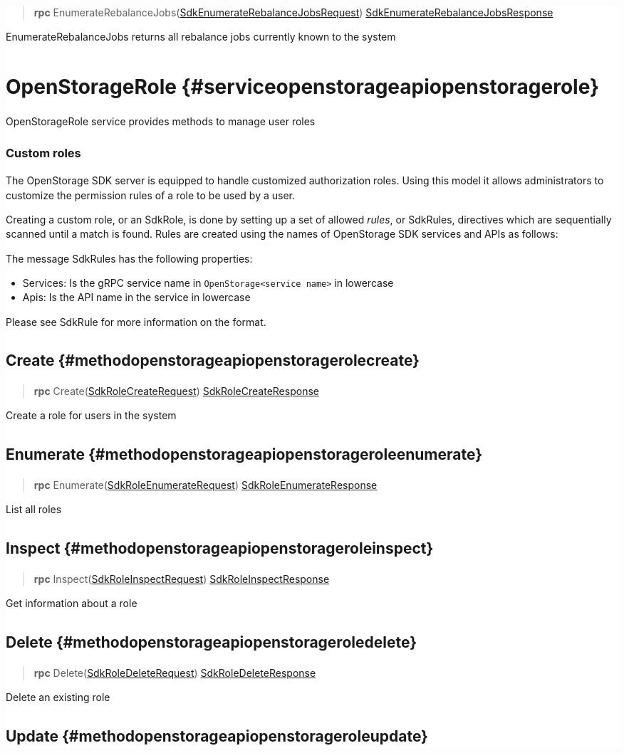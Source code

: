 > **rpc** EnumerateRebalanceJobs([SdkEnumerateRebalanceJobsRequest](#sdkenumeraterebalancejobsrequest))
    [SdkEnumerateRebalanceJobsResponse](#sdkenumeraterebalancejobsresponse)

EnumerateRebalanceJobs returns all rebalance jobs currently known to the system
 

# OpenStorageRole {#serviceopenstorageapiopenstoragerole}
OpenStorageRole service provides methods to manage user roles

### Custom roles
The OpenStorage SDK server is equipped to handle customized authorization
roles. Using this model it allows administrators to customize the permission
rules of a role to be used by a user.

Creating a custom role, or an SdkRole, is done by setting up a set of allowed _rules_,
or SdkRules, directives which are sequentially scanned until a match is found. Rules
are created using the names of OpenStorage SDK services and APIs as follows:

The message SdkRules has the following properties:

* Services: Is the gRPC service name in `OpenStorage<service name>` in lowercase
* Apis: Is the API name in the service in lowercase

Please see SdkRule for more information on the format.

## Create {#methodopenstorageapiopenstoragerolecreate}

> **rpc** Create([SdkRoleCreateRequest](#sdkrolecreaterequest))
    [SdkRoleCreateResponse](#sdkrolecreateresponse)

Create a role for users in the system
## Enumerate {#methodopenstorageapiopenstorageroleenumerate}

> **rpc** Enumerate([SdkRoleEnumerateRequest](#sdkroleenumeraterequest))
    [SdkRoleEnumerateResponse](#sdkroleenumerateresponse)

List all roles
## Inspect {#methodopenstorageapiopenstorageroleinspect}

> **rpc** Inspect([SdkRoleInspectRequest](#sdkroleinspectrequest))
    [SdkRoleInspectResponse](#sdkroleinspectresponse)

Get information about a role
## Delete {#methodopenstorageapiopenstorageroledelete}

> **rpc** Delete([SdkRoleDeleteRequest](#sdkroledeleterequest))
    [SdkRoleDeleteResponse](#sdkroledeleteresponse)

Delete an existing role
## Update {#methodopenstorageapiopenstorageroleupdate}
